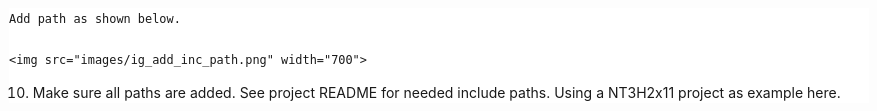     Add path as shown below. 

    <img src="images/ig_add_inc_path.png" width="700">

10. Make sure all paths are added. See project README for needed include paths. Using a NT3H2x11 project as example here.
